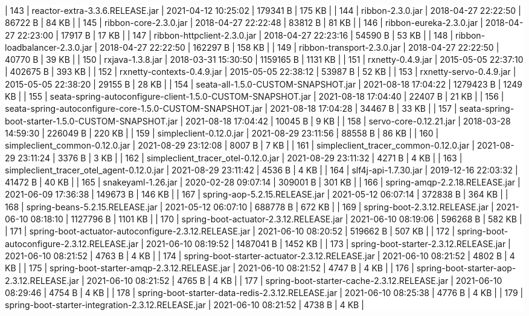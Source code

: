 | 143 | reactor-extra-3.3.6.RELEASE.jar                              | 2021-04-12 10:25:02 |   179341 B |   175 KB |
| 144 | ribbon-2.3.0.jar                                             | 2018-04-27 22:22:50 |    86722 B |    84 KB |
| 145 | ribbon-core-2.3.0.jar                                        | 2018-04-27 22:22:48 |    83812 B |    81 KB |
| 146 | ribbon-eureka-2.3.0.jar                                      | 2018-04-27 22:23:00 |    17917 B |    17 KB |
| 147 | ribbon-httpclient-2.3.0.jar                                  | 2018-04-27 22:23:16 |    54590 B |    53 KB |
| 148 | ribbon-loadbalancer-2.3.0.jar                                | 2018-04-27 22:22:50 |   162297 B |   158 KB |
| 149 | ribbon-transport-2.3.0.jar                                   | 2018-04-27 22:22:50 |    40770 B |    39 KB |
| 150 | rxjava-1.3.8.jar                                             | 2018-03-31 15:30:50 |  1159165 B |  1131 KB |
| 151 | rxnetty-0.4.9.jar                                            | 2015-05-05 22:37:10 |   402675 B |   393 KB |
| 152 | rxnetty-contexts-0.4.9.jar                                   | 2015-05-05 22:38:12 |    53987 B |    52 KB |
| 153 | rxnetty-servo-0.4.9.jar                                      | 2015-05-05 22:38:20 |    29155 B |    28 KB |
| 154 | seata-all-1.5.0-CUSTOM-SNAPSHOT.jar                          | 2021-08-18 17:04:22 |  1279423 B |  1249 KB |
| 155 | seata-spring-autoconfigure-client-1.5.0-CUSTOM-SNAPSHOT.jar  | 2021-08-18 17:04:40 |    22407 B |    21 KB |
| 156 | seata-spring-autoconfigure-core-1.5.0-CUSTOM-SNAPSHOT.jar    | 2021-08-18 17:04:28 |    34467 B |    33 KB |
| 157 | seata-spring-boot-starter-1.5.0-CUSTOM-SNAPSHOT.jar          | 2021-08-18 17:04:42 |    10045 B |     9 KB |
| 158 | servo-core-0.12.21.jar                                       | 2018-03-28 14:59:30 |   226049 B |   220 KB |
| 159 | simpleclient-0.12.0.jar                                      | 2021-08-29 23:11:56 |    88558 B |    86 KB |
| 160 | simpleclient_common-0.12.0.jar                               | 2021-08-29 23:12:08 |     8007 B |     7 KB |
| 161 | simpleclient_tracer_common-0.12.0.jar                        | 2021-08-29 23:11:24 |     3376 B |     3 KB |
| 162 | simpleclient_tracer_otel-0.12.0.jar                          | 2021-08-29 23:11:32 |     4271 B |     4 KB |
| 163 | simpleclient_tracer_otel_agent-0.12.0.jar                    | 2021-08-29 23:11:42 |     4536 B |     4 KB |
| 164 | slf4j-api-1.7.30.jar                                         | 2019-12-16 22:03:32 |    41472 B |    40 KB |
| 165 | snakeyaml-1.26.jar                                           | 2020-02-28 09:07:14 |   309001 B |   301 KB |
| 166 | spring-amqp-2.2.18.RELEASE.jar                               | 2021-06-09 17:36:38 |   149673 B |   146 KB |
| 167 | spring-aop-5.2.15.RELEASE.jar                                | 2021-05-12 06:07:14 |   372838 B |   364 KB |
| 168 | spring-beans-5.2.15.RELEASE.jar                              | 2021-05-12 06:07:10 |   688778 B |   672 KB |
| 169 | spring-boot-2.3.12.RELEASE.jar                               | 2021-06-10 08:18:10 |  1127796 B |  1101 KB |
| 170 | spring-boot-actuator-2.3.12.RELEASE.jar                      | 2021-06-10 08:19:06 |   596268 B |   582 KB |
| 171 | spring-boot-actuator-autoconfigure-2.3.12.RELEASE.jar        | 2021-06-10 08:20:52 |   519662 B |   507 KB |
| 172 | spring-boot-autoconfigure-2.3.12.RELEASE.jar                 | 2021-06-10 08:19:52 |  1487041 B |  1452 KB |
| 173 | spring-boot-starter-2.3.12.RELEASE.jar                       | 2021-06-10 08:21:52 |     4763 B |     4 KB |
| 174 | spring-boot-starter-actuator-2.3.12.RELEASE.jar              | 2021-06-10 08:21:52 |     4802 B |     4 KB |
| 175 | spring-boot-starter-amqp-2.3.12.RELEASE.jar                  | 2021-06-10 08:21:52 |     4747 B |     4 KB |
| 176 | spring-boot-starter-aop-2.3.12.RELEASE.jar                   | 2021-06-10 08:21:52 |     4765 B |     4 KB |
| 177 | spring-boot-starter-cache-2.3.12.RELEASE.jar                 | 2021-06-10 08:29:46 |     4754 B |     4 KB |
| 178 | spring-boot-starter-data-redis-2.3.12.RELEASE.jar            | 2021-06-10 08:25:38 |     4776 B |     4 KB |
| 179 | spring-boot-starter-integration-2.3.12.RELEASE.jar           | 2021-06-10 08:21:52 |     4738 B |     4 KB |